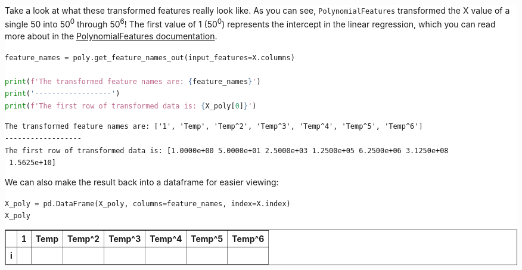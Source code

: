 Take a look at what these transformed features really look like. As you can see, `PolynomialFeatures` transformed the X value of a single 50 into $50^0$ through $50^6$! The first value of 1 ($50^0$) represents the intercept in the linear regression, which you can read more about in the [PolynomialFeatures documentation](https://scikit-learn.org/stable/modules/generated/sklearn.preprocessing.PolynomialFeatures.html).


```python
feature_names = poly.get_feature_names_out(input_features=X.columns)

print(f'The transformed feature names are: {feature_names}')
print('------------------')
print(f'The first row of transformed data is: {X_poly[0]}')
```

    The transformed feature names are: ['1', 'Temp', 'Temp^2', 'Temp^3', 'Temp^4', 'Temp^5', 'Temp^6']
    ------------------
    The first row of transformed data is: [1.0000e+00 5.0000e+01 2.5000e+03 1.2500e+05 6.2500e+06 3.1250e+08
     1.5625e+10]


We can also make the result back into a dataframe for easier viewing:


```python
X_poly = pd.DataFrame(X_poly, columns=feature_names, index=X.index)
X_poly
```




<div>
<style scoped>
    .dataframe tbody tr th:only-of-type {
        vertical-align: middle;
    }

    .dataframe tbody tr th {
        vertical-align: top;
    }

    .dataframe thead th {
        text-align: right;
    }
</style>
<table border="1" class="dataframe">
  <thead>
    <tr style="text-align: right;">
      <th></th>
      <th>1</th>
      <th>Temp</th>
      <th>Temp^2</th>
      <th>Temp^3</th>
      <th>Temp^4</th>
      <th>Temp^5</th>
      <th>Temp^6</th>
    </tr>
    <tr>
      <th>i</th>
      <th></th>
      <th></th>
      <th></th>
      <th></th>
      <th></th>
      <th></th>
      <th></th>
    </tr>
  </thead>